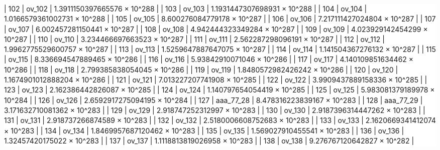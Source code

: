 | 102 | ov_102 | 1.3911150397665576 × 10^288 |
| 103 | ov_103 | 1.1931447307698931 × 10^288 |
| 104 | ov_104 | 1.0166579361002731 × 10^288 |
| 105 | ov_105 | 8.600276084779178 × 10^287 |
| 106 | ov_106 | 7.217111427024804 × 10^287 |
| 107 | ov_107 | 6.002457281150441 × 10^287 |
| 108 | ov_108 | 4.942444323349284 × 10^287 |
| 109 | ov_109 | 4.023929142454299 × 10^287 |
| 110 | ov_110 | 3.234466697663523 × 10^287 |
| 111 | ov_111 | 2.562287298096191 × 10^287 |
| 112 | ov_112 | 1.9962775529600757 × 10^287 |
| 113 | ov_113 | 1.5259647887647075 × 10^287 |
| 114 | ov_114 | 1.141504367276132 × 10^287 |
| 115 | ov_115 | 8.336694547889465 × 10^286 |
| 116 | ov_116 | 5.93842910071046 × 10^286 |
| 117 | ov_117 | 4.140109851634462 × 10^286 |
| 118 | ov_118 | 2.799385838054045 × 10^286 |
| 119 | ov_119 | 1.8480572982426242 × 10^286 |
| 120 | ov_120 | 1.1674901012888204 × 10^286 |
| 121 | ov_121 | 7.013227207741908 × 10^285 |
| 122 | ov_122 | 3.9909437889158336 × 10^285 |
| 123 | ov_123 | 2.162386442826087 × 10^285 |
| 124 | ov_124 | 1.140797654054419 × 10^285 |
| 125 | ov_125 | 5.983081379189978 × 10^284 |
| 126 | ov_126 | 2.6592917275094195 × 10^284 |
| 127 | aaa_77_28 | 8.478316223839167 × 10^283 |
| 128 | aaa_77_29 | 3.171632710081362 × 10^283 |
| 129 | ov_129 | 2.918747252312997 × 10^283 |
| 130 | ov_130 | 2.9187396314447262 × 10^283 |
| 131 | ov_131 | 2.918737266874589 × 10^283 |
| 132 | ov_132 | 2.5180006608752683 × 10^283 |
| 133 | ov_133 | 2.1620669341412074 × 10^283 |
| 134 | ov_134 | 1.8469957687120462 × 10^283 |
| 135 | ov_135 | 1.569027910455541 × 10^283 |
| 136 | ov_136 | 1.32457420175022 × 10^283 |
| 137 | ov_137 | 1.1118813819026958 × 10^283 |
| 138 | ov_138 | 9.276767120642827 × 10^282 |